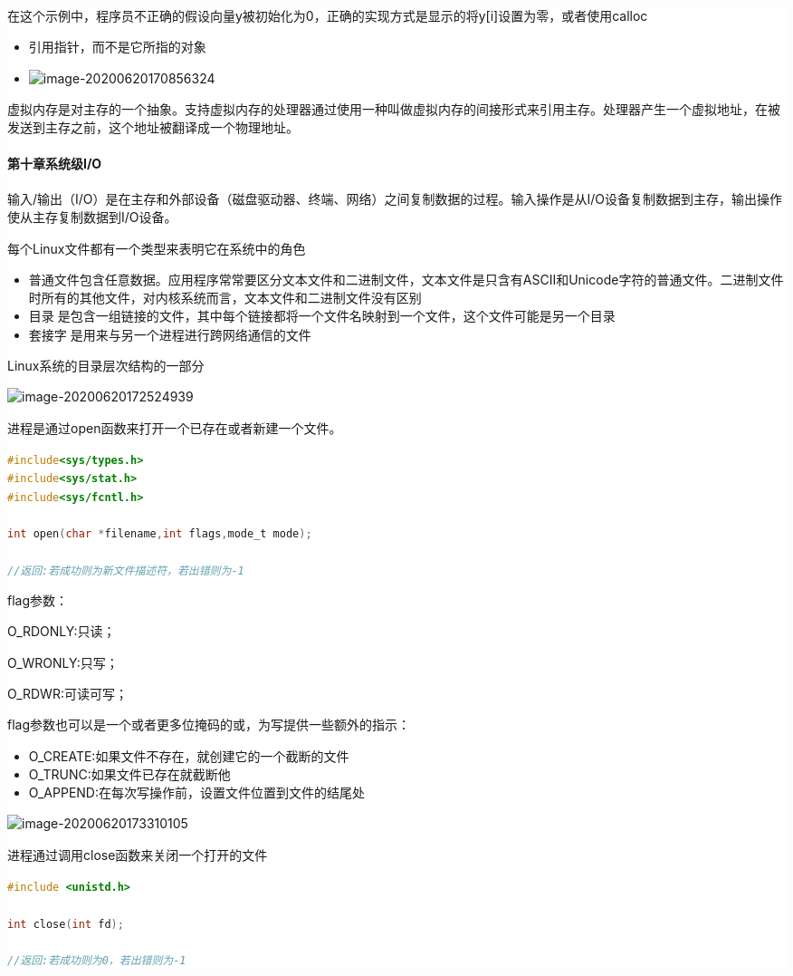   在这个示例中，程序员不正确的假设向量y被初始化为0，正确的实现方式是显示的将y[i]设置为零，或者使用calloc

- 引用指针，而不是它所指的对象

- ![image-20200620170856324](https://tva1.sinaimg.cn/large/007S8ZIlgy1gfyv9yzcdlj315q0oe1kx.jpg)

虚拟内存是对主存的一个抽象。支持虚拟内存的处理器通过使用一种叫做虚拟内存的间接形式来引用主存。处理器产生一个虚拟地址，在被发送到主存之前，这个地址被翻译成一个物理地址。



#### 第十章系统级I/O

输入/输出（I/O）是在主存和外部设备（磁盘驱动器、终端、网络）之间复制数据的过程。输入操作是从I/O设备复制数据到主存，输出操作使从主存复制数据到I/O设备。



每个Linux文件都有一个类型来表明它在系统中的角色

- 普通文件包含任意数据。应用程序常常要区分文本文件和二进制文件，文本文件是只含有ASCII和Unicode字符的普通文件。二进制文件时所有的其他文件，对内核系统而言，文本文件和二进制文件没有区别
- 目录  是包含一组链接的文件，其中每个链接都将一个文件名映射到一个文件，这个文件可能是另一个目录
- 套接字 是用来与另一个进程进行跨网络通信的文件



Linux系统的目录层次结构的一部分

![image-20200620172524939](https://tva1.sinaimg.cn/large/007S8ZIlgy1gfyvr3qw4uj311q0gcqcw.jpg)

进程是通过open函数来打开一个已存在或者新建一个文件。

```c
#include<sys/types.h>
#include<sys/stat.h>
#include<sys/fcntl.h>

int open(char *filename,int flags,mode_t mode);

//返回:若成功则为新文件描述符，若出错则为-1
```

flag参数：

O_RDONLY:只读；

O_WRONLY:只写；

O_RDWR:可读可写；

flag参数也可以是一个或者更多位掩码的或，为写提供一些额外的指示：

- O_CREATE:如果文件不存在，就创建它的一个截断的文件
- O_TRUNC:如果文件已存在就截断他
- O_APPEND:在每次写操作前，设置文件位置到文件的结尾处

![image-20200620173310105](https://tva1.sinaimg.cn/large/007S8ZIlgy1gfyvz61axrj30zg0jw1df.jpg)

进程通过调用close函数来关闭一个打开的文件

```c
#include <unistd.h>

int close(int fd);

//返回:若成功则为0，若出错则为-1
```
